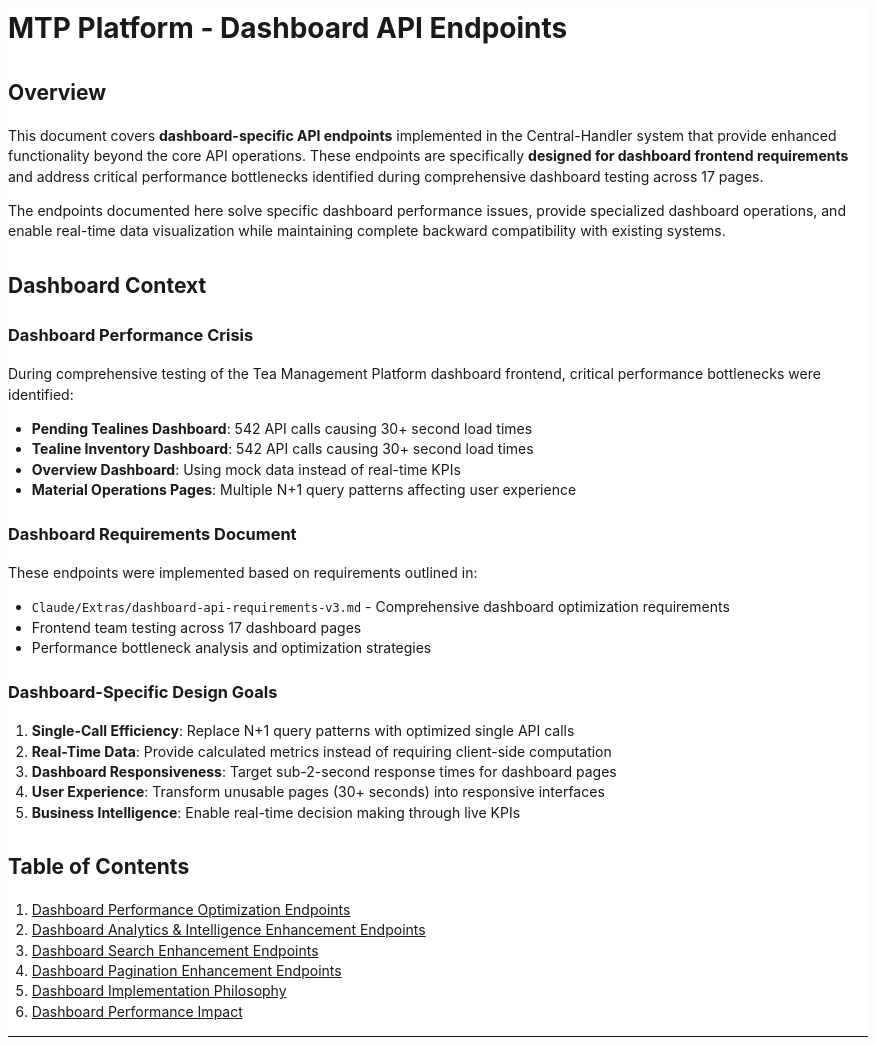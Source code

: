 # MTP Platform - Dashboard API Endpoints

## Overview

This document covers **dashboard-specific API endpoints** implemented in the Central-Handler system that provide enhanced functionality beyond the core API operations. These endpoints are specifically **designed for dashboard frontend requirements** and address critical performance bottlenecks identified during comprehensive dashboard testing across 17 pages.

The endpoints documented here solve specific dashboard performance issues, provide specialized dashboard operations, and enable real-time data visualization while maintaining complete backward compatibility with existing systems.

## Dashboard Context

### Dashboard Performance Crisis
During comprehensive testing of the Tea Management Platform dashboard frontend, critical performance bottlenecks were identified:

- **Pending Tealines Dashboard**: 542 API calls causing 30+ second load times
- **Tealine Inventory Dashboard**: 542 API calls causing 30+ second load times  
- **Overview Dashboard**: Using mock data instead of real-time KPIs
- **Material Operations Pages**: Multiple N+1 query patterns affecting user experience

### Dashboard Requirements Document
These endpoints were implemented based on requirements outlined in:
- `Claude/Extras/dashboard-api-requirements-v3.md` - Comprehensive dashboard optimization requirements
- Frontend team testing across 17 dashboard pages
- Performance bottleneck analysis and optimization strategies

### Dashboard-Specific Design Goals
1. **Single-Call Efficiency**: Replace N+1 query patterns with optimized single API calls
2. **Real-Time Data**: Provide calculated metrics instead of requiring client-side computation
3. **Dashboard Responsiveness**: Target sub-2-second response times for dashboard pages
4. **User Experience**: Transform unusable pages (30+ seconds) into responsive interfaces
5. **Business Intelligence**: Enable real-time decision making through live KPIs

## Table of Contents

1. [Dashboard Performance Optimization Endpoints](#dashboard-performance-optimization-endpoints)
2. [Dashboard Analytics & Intelligence Enhancement Endpoints](#dashboard-analytics--intelligence-enhancement-endpoints)
3. [Dashboard Search Enhancement Endpoints](#dashboard-search-enhancement-endpoints)
4. [Dashboard Pagination Enhancement Endpoints](#dashboard-pagination-enhancement-endpoints)
5. [Dashboard Implementation Philosophy](#dashboard-implementation-philosophy)
6. [Dashboard Performance Impact](#dashboard-performance-impact)

---
